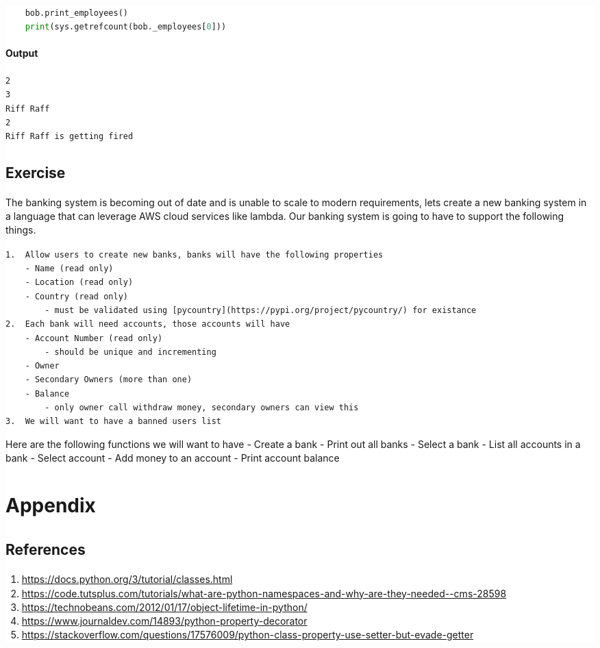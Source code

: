 ```python
    bob.print_employees()
    print(sys.getrefcount(bob._employees[0]))
```

#### Output

```
2
3
Riff Raff
2
Riff Raff is getting fired
```

## Exercise

The banking system is becoming out of date and is unable to scale to modern requirements, lets create a new banking system in a language that can leverage AWS cloud services like lambda.  Our banking system is going to have to support the following things.

    1.  Allow users to create new banks, banks will have the following properties
        - Name (read only)
        - Location (read only)
        - Country (read only)
            - must be validated using [pycountry](https://pypi.org/project/pycountry/) for existance
    2.  Each bank will need accounts, those accounts will have
        - Account Number (read only)
            - should be unique and incrementing
        - Owner
        - Secondary Owners (more than one)
        - Balance
            - only owner call withdraw money, secondary owners can view this
    3.  We will want to have a banned users list

Here are the following functions we will want to have
    - Create a bank
    - Print out all banks
    - Select a bank
    - List all accounts in a bank
    - Select account
    - Add money to an account
    - Print account balance

# Appendix

## References
1.  https://docs.python.org/3/tutorial/classes.html
2.  https://code.tutsplus.com/tutorials/what-are-python-namespaces-and-why-are-they-needed--cms-28598
3.  https://technobeans.com/2012/01/17/object-lifetime-in-python/
4.  https://www.journaldev.com/14893/python-property-decorator
5.  https://stackoverflow.com/questions/17576009/python-class-property-use-setter-but-evade-getter
